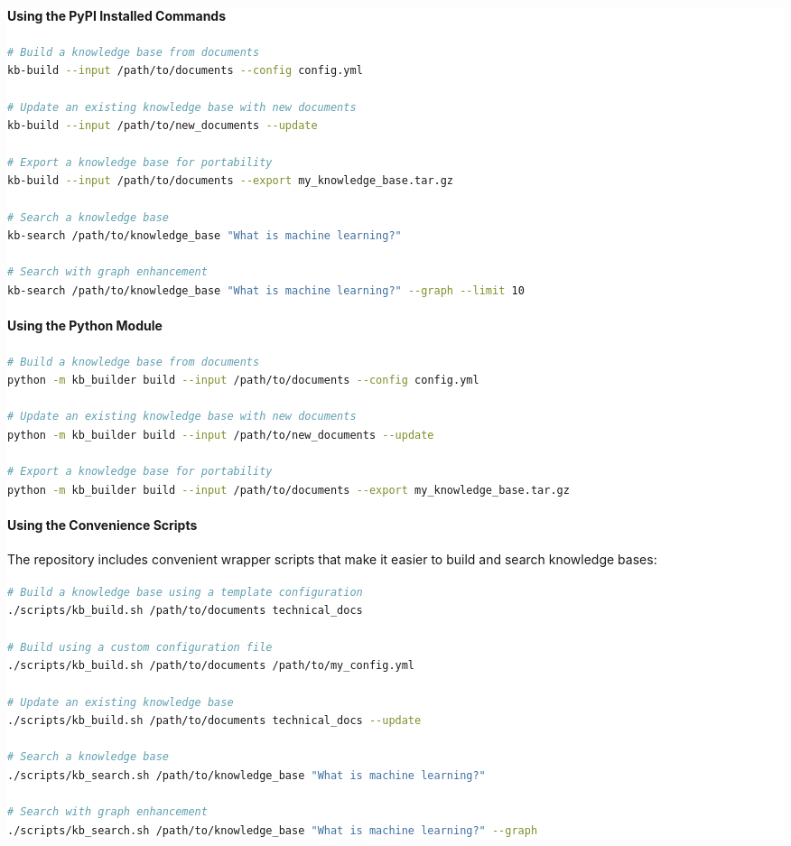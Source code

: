 #### Using the PyPI Installed Commands

```bash
# Build a knowledge base from documents
kb-build --input /path/to/documents --config config.yml

# Update an existing knowledge base with new documents
kb-build --input /path/to/new_documents --update

# Export a knowledge base for portability
kb-build --input /path/to/documents --export my_knowledge_base.tar.gz

# Search a knowledge base
kb-search /path/to/knowledge_base "What is machine learning?"

# Search with graph enhancement
kb-search /path/to/knowledge_base "What is machine learning?" --graph --limit 10
```

#### Using the Python Module

```bash
# Build a knowledge base from documents
python -m kb_builder build --input /path/to/documents --config config.yml

# Update an existing knowledge base with new documents
python -m kb_builder build --input /path/to/new_documents --update

# Export a knowledge base for portability
python -m kb_builder build --input /path/to/documents --export my_knowledge_base.tar.gz
```

#### Using the Convenience Scripts

The repository includes convenient wrapper scripts that make it easier to build and search knowledge bases:

```bash
# Build a knowledge base using a template configuration
./scripts/kb_build.sh /path/to/documents technical_docs

# Build using a custom configuration file
./scripts/kb_build.sh /path/to/documents /path/to/my_config.yml

# Update an existing knowledge base
./scripts/kb_build.sh /path/to/documents technical_docs --update

# Search a knowledge base
./scripts/kb_search.sh /path/to/knowledge_base "What is machine learning?"

# Search with graph enhancement
./scripts/kb_search.sh /path/to/knowledge_base "What is machine learning?" --graph
```
